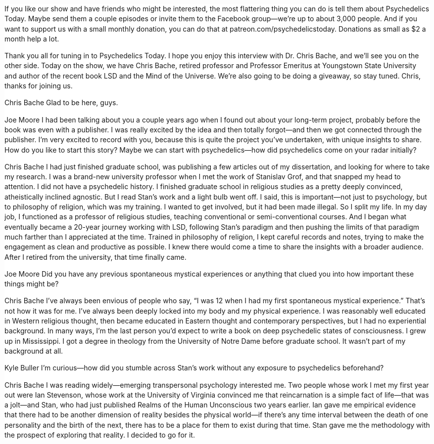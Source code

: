 If you like our show and have friends who might be interested, the most flattering thing you can do is tell them about Psychedelics Today. Maybe send them a couple episodes or invite them to the Facebook group—we’re up to about 3,000 people. And if you want to support us with a small monthly donation, you can do that at patreon.com/psychedelicstoday. Donations as small as $2 a month help a lot.

Thank you all for tuning in to Psychedelics Today. I hope you enjoy this interview with Dr. Chris Bache, and we’ll see you on the other side. Today on the show, we have Chris Bache, retired professor and Professor Emeritus at Youngstown State University and author of the recent book LSD and the Mind of the Universe. We’re also going to be doing a giveaway, so stay tuned. Chris, thanks for joining us.

Chris Bache
Glad to be here, guys.

Joe Moore
I had been talking about you a couple years ago when I found out about your long-term project, probably before the book was even with a publisher. I was really excited by the idea and then totally forgot—and then we got connected through the publisher. I’m very excited to record with you, because this is quite the project you’ve undertaken, with unique insights to share. How do you like to start this story? Maybe we can start with psychedelics—how did psychedelics come on your radar initially?

Chris Bache
I had just finished graduate school, was publishing a few articles out of my dissertation, and looking for where to take my research. I was a brand-new university professor when I met the work of Stanislav Grof, and that snapped my head to attention. I did not have a psychedelic history. I finished graduate school in religious studies as a pretty deeply convinced, atheistically inclined agnostic. But I read Stan’s work and a light bulb went off. I said, this is important—not just to psychology, but to philosophy of religion, which was my training. I wanted to get involved, but it had been made illegal. So I split my life. In my day job, I functioned as a professor of religious studies, teaching conventional or semi-conventional courses. And I began what eventually became a 20-year journey working with LSD, following Stan’s paradigm and then pushing the limits of that paradigm much farther than I appreciated at the time. Trained in philosophy of religion, I kept careful records and notes, trying to make the engagement as clean and productive as possible. I knew there would come a time to share the insights with a broader audience. After I retired from the university, that time finally came.

Joe Moore
Did you have any previous spontaneous mystical experiences or anything that clued you into how important these things might be?

Chris Bache
I’ve always been envious of people who say, “I was 12 when I had my first spontaneous mystical experience.” That’s not how it was for me. I’ve always been deeply locked into my body and my physical experience. I was reasonably well educated in Western religious thought, then became educated in Eastern thought and contemporary perspectives, but I had no experiential background. In many ways, I’m the last person you’d expect to write a book on deep psychedelic states of consciousness. I grew up in Mississippi. I got a degree in theology from the University of Notre Dame before graduate school. It wasn’t part of my background at all.

Kyle Buller
I’m curious—how did you stumble across Stan’s work without any exposure to psychedelics beforehand?

Chris Bache
I was reading widely—emerging transpersonal psychology interested me. Two people whose work I met my first year out were Ian Stevenson, whose work at the University of Virginia convinced me that reincarnation is a simple fact of life—that was a jolt—and Stan, who had just published Realms of the Human Unconscious two years earlier. Ian gave me empirical evidence that there had to be another dimension of reality besides the physical world—if there’s any time interval between the death of one personality and the birth of the next, there has to be a place for them to exist during that time. Stan gave me the methodology with the prospect of exploring that reality. I decided to go for it.
